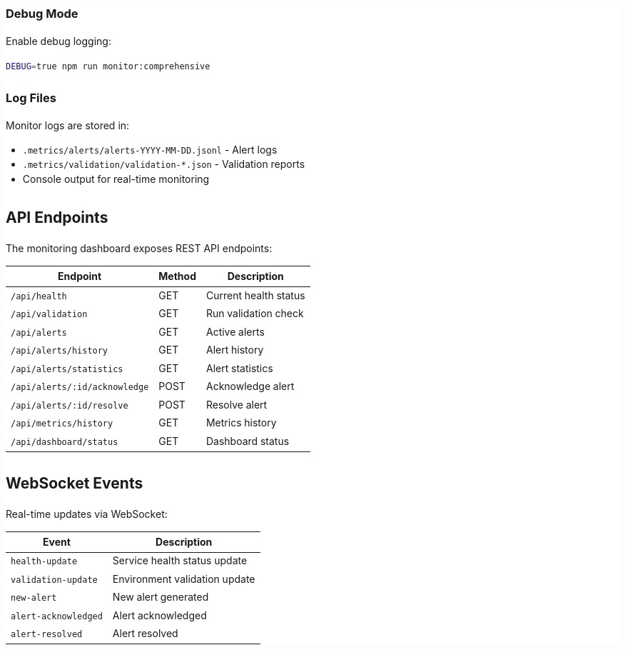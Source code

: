 ### Debug Mode

Enable debug logging:

```bash
DEBUG=true npm run monitor:comprehensive
```

### Log Files

Monitor logs are stored in:
- `.metrics/alerts/alerts-YYYY-MM-DD.jsonl` - Alert logs
- `.metrics/validation/validation-*.json` - Validation reports
- Console output for real-time monitoring

## API Endpoints

The monitoring dashboard exposes REST API endpoints:

| Endpoint | Method | Description |
|----------|--------|-------------|
| `/api/health` | GET | Current health status |
| `/api/validation` | GET | Run validation check |
| `/api/alerts` | GET | Active alerts |
| `/api/alerts/history` | GET | Alert history |
| `/api/alerts/statistics` | GET | Alert statistics |
| `/api/alerts/:id/acknowledge` | POST | Acknowledge alert |
| `/api/alerts/:id/resolve` | POST | Resolve alert |
| `/api/metrics/history` | GET | Metrics history |
| `/api/dashboard/status` | GET | Dashboard status |

## WebSocket Events

Real-time updates via WebSocket:

| Event | Description |
|-------|-------------|
| `health-update` | Service health status update |
| `validation-update` | Environment validation update |
| `new-alert` | New alert generated |
| `alert-acknowledged` | Alert acknowledged |
| `alert-resolved` | Alert resolved |
